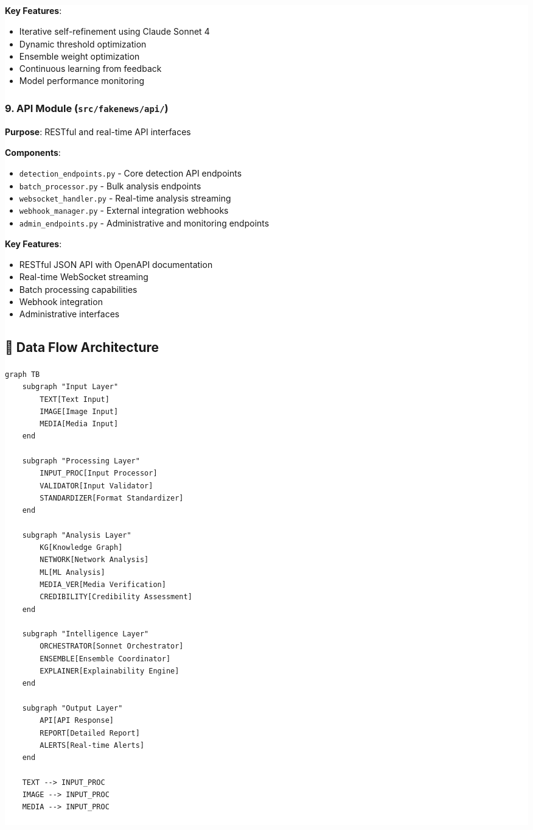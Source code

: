 **Key Features**:
- Iterative self-refinement using Claude Sonnet 4
- Dynamic threshold optimization
- Ensemble weight optimization
- Continuous learning from feedback
- Model performance monitoring

### 9. API Module (`src/fakenews/api/`)
**Purpose**: RESTful and real-time API interfaces

**Components**:
- `detection_endpoints.py` - Core detection API endpoints
- `batch_processor.py` - Bulk analysis endpoints
- `websocket_handler.py` - Real-time analysis streaming
- `webhook_manager.py` - External integration webhooks
- `admin_endpoints.py` - Administrative and monitoring endpoints

**Key Features**:
- RESTful JSON API with OpenAPI documentation
- Real-time WebSocket streaming
- Batch processing capabilities
- Webhook integration
- Administrative interfaces

## 🔄 Data Flow Architecture

```mermaid
graph TB
    subgraph "Input Layer"
        TEXT[Text Input]
        IMAGE[Image Input]
        MEDIA[Media Input]
    end
    
    subgraph "Processing Layer"
        INPUT_PROC[Input Processor]
        VALIDATOR[Input Validator]
        STANDARDIZER[Format Standardizer]
    end
    
    subgraph "Analysis Layer"
        KG[Knowledge Graph]
        NETWORK[Network Analysis]
        ML[ML Analysis]
        MEDIA_VER[Media Verification]
        CREDIBILITY[Credibility Assessment]
    end
    
    subgraph "Intelligence Layer"
        ORCHESTRATOR[Sonnet Orchestrator]
        ENSEMBLE[Ensemble Coordinator]
        EXPLAINER[Explainability Engine]
    end
    
    subgraph "Output Layer"
        API[API Response]
        REPORT[Detailed Report]
        ALERTS[Real-time Alerts]
    end
    
    TEXT --> INPUT_PROC
    IMAGE --> INPUT_PROC
    MEDIA --> INPUT_PROC
    
```